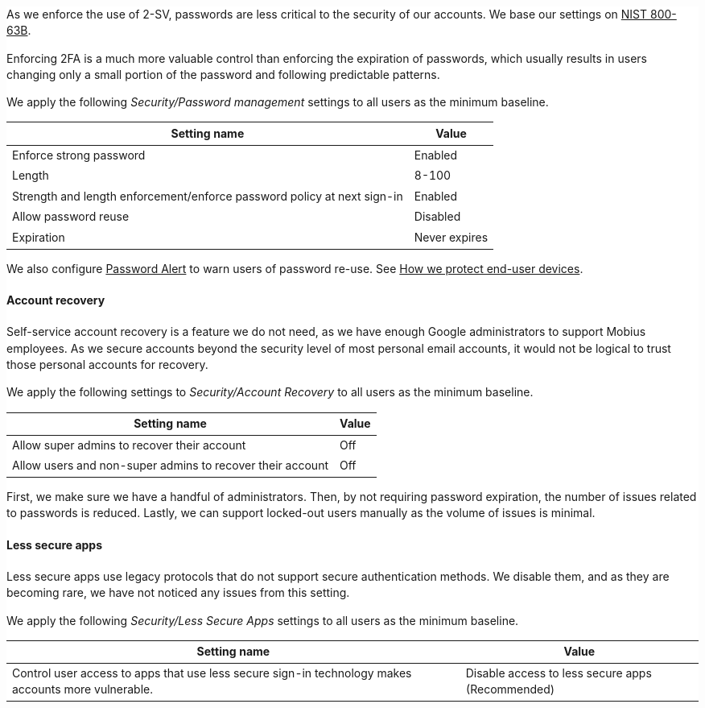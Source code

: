 As we enforce the use of 2-SV, passwords are less critical to the security of our accounts. We base our settings on [NIST 800-63B](https://pages.nist.gov/800-63-3/sp800-63b.html).

Enforcing 2FA is a much more valuable control than enforcing the expiration of passwords, which usually results in users changing only a small portion of the password and following predictable patterns.

We apply the following *Security/Password management* settings to all users as the minimum baseline.

| Setting name                                                            | Value         |
| ----------------------------------------------------------------------- | ------------- |
| Enforce strong password                                                 | Enabled       |
| Length                                                                  | 8-100         |
| Strength and length enforcement/enforce password policy at next sign-in | Enabled       |
| Allow password reuse                                                    | Disabled      |
| Expiration                                                              | Never expires |

We also configure [Password Alert](https://support.google.com/chrome/a/answer/9696707?visit_id=637806265550953415-394435698&rd=1#zippy=) to warn users of password re-use. See [How we protect end-user devices](https://mobiusmdm.com/handbook/security#how-we-protect-end-user-devices).

#### Account recovery

Self-service account recovery is a feature we do not need, as we have enough Google administrators to support Mobius employees. As we secure accounts beyond the security level of most personal email accounts, it would not be logical to trust those personal accounts for recovery.

We apply the following settings to *Security/Account Recovery* to all users as the minimum baseline.

| Setting name                                               | Value |
| ---------------------------------------------------------- | ----- |
| Allow super admins to recover their account                | Off   |
| Allow users and non-super admins to recover their account | Off   |

First, we make sure we have a handful of administrators. Then, by not requiring password expiration, the number of issues related to passwords is reduced. Lastly, we can support locked-out users manually as the volume of issues is minimal.

#### Less secure apps

Less secure apps use legacy protocols that do not support secure authentication methods. We disable them, and as they are becoming rare, we have not noticed any issues from this setting.

We apply the following *Security/Less Secure Apps* settings to all users as the minimum baseline.

| Setting name                                                                                            | Value                                            |
| ------------------------------------------------------------------------------------------------------- | ------------------------------------------------ |
| Control user access to apps that use less secure sign-in technology makes accounts more vulnerable.  | Disable access to less secure apps (Recommended) |
